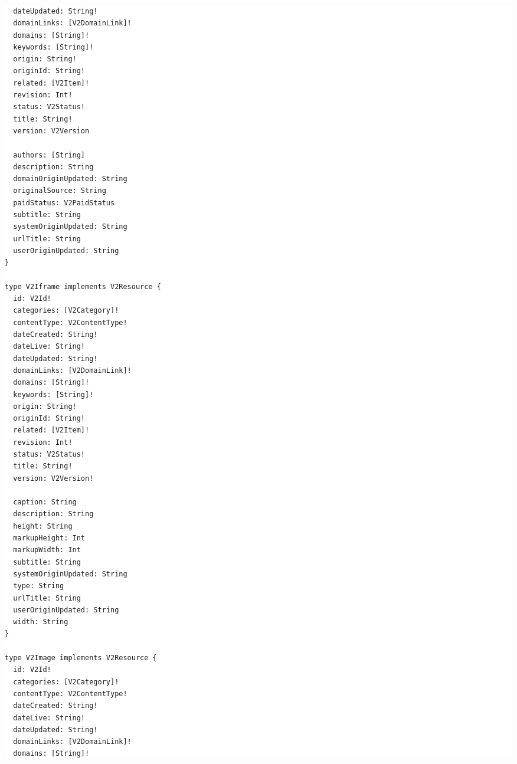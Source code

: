 ```
  dateUpdated: String!
  domainLinks: [V2DomainLink]!
  domains: [String]!
  keywords: [String]!
  origin: String!
  originId: String!
  related: [V2Item]!
  revision: Int!
  status: V2Status!
  title: String!
  version: V2Version

  authors: [String]
  description: String
  domainOriginUpdated: String
  originalSource: String
  paidStatus: V2PaidStatus
  subtitle: String
  systemOriginUpdated: String
  urlTitle: String
  userOriginUpdated: String
}

type V2Iframe implements V2Resource {
  id: V2Id!
  categories: [V2Category]!
  contentType: V2ContentType!
  dateCreated: String!
  dateLive: String!
  dateUpdated: String!
  domainLinks: [V2DomainLink]!
  domains: [String]!
  keywords: [String]!
  origin: String!
  originId: String!
  related: [V2Item]!
  revision: Int!
  status: V2Status!
  title: String!
  version: V2Version!

  caption: String
  description: String
  height: String
  markupHeight: Int
  markupWidth: Int
  subtitle: String
  systemOriginUpdated: String
  type: String
  urlTitle: String
  userOriginUpdated: String
  width: String
}

type V2Image implements V2Resource {
  id: V2Id!
  categories: [V2Category]!
  contentType: V2ContentType!
  dateCreated: String!
  dateLive: String!
  dateUpdated: String!
  domainLinks: [V2DomainLink]!
  domains: [String]!
```